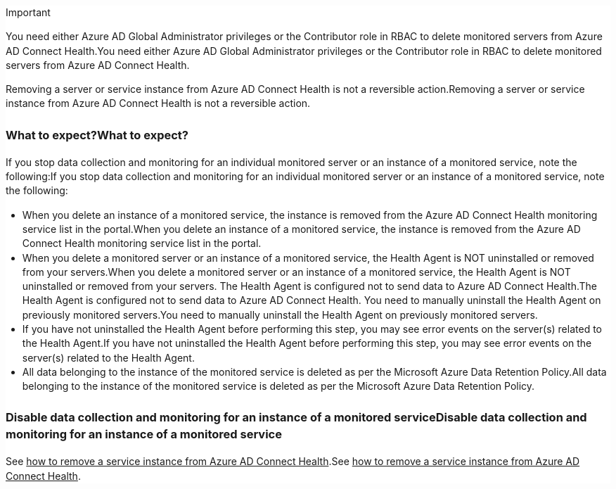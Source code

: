 >[!IMPORTANT]
> <span data-ttu-id="01e73-125">You need either Azure AD Global Administrator privileges or the Contributor role in RBAC to delete monitored servers from Azure AD Connect Health.</span><span class="sxs-lookup"><span data-stu-id="01e73-125">You need either Azure AD Global Administrator privileges or the Contributor role in RBAC to delete monitored servers from Azure AD Connect Health.</span></span>
>
> <span data-ttu-id="01e73-126">Removing a server or service instance from Azure AD Connect Health is not a reversible action.</span><span class="sxs-lookup"><span data-stu-id="01e73-126">Removing a server or service instance from Azure AD Connect Health is not a reversible action.</span></span> 

### <a name="what-to-expect"></a><span data-ttu-id="01e73-127">What to expect?</span><span class="sxs-lookup"><span data-stu-id="01e73-127">What to expect?</span></span>
<span data-ttu-id="01e73-128">If you stop data collection and monitoring for an individual monitored server or an instance of a monitored service, note the following:</span><span class="sxs-lookup"><span data-stu-id="01e73-128">If you stop data collection and monitoring for an individual monitored server or an instance of a monitored service, note the following:</span></span>

- <span data-ttu-id="01e73-129">When you delete an instance of a monitored service, the instance is removed from the Azure AD Connect Health monitoring service list in the portal.</span><span class="sxs-lookup"><span data-stu-id="01e73-129">When you delete an instance of a monitored service, the instance is removed from the Azure AD Connect Health monitoring service list in the portal.</span></span> 
- <span data-ttu-id="01e73-130">When you delete a monitored server or an instance of a monitored service, the Health Agent is NOT uninstalled or removed from your servers.</span><span class="sxs-lookup"><span data-stu-id="01e73-130">When you delete a monitored server or an instance of a monitored service, the Health Agent is NOT uninstalled or removed from your servers.</span></span> <span data-ttu-id="01e73-131">The Health Agent is configured not to send data to Azure AD Connect Health.</span><span class="sxs-lookup"><span data-stu-id="01e73-131">The Health Agent is configured not to send data to Azure AD Connect Health.</span></span> <span data-ttu-id="01e73-132">You need to manually uninstall the Health Agent on previously monitored servers.</span><span class="sxs-lookup"><span data-stu-id="01e73-132">You need to manually uninstall the Health Agent on previously monitored servers.</span></span>
- <span data-ttu-id="01e73-133">If you have not uninstalled the Health Agent before performing this step, you may see error events on the server(s) related to the Health Agent.</span><span class="sxs-lookup"><span data-stu-id="01e73-133">If you have not uninstalled the Health Agent before performing this step, you may see error events on the server(s) related to the Health Agent.</span></span>
- <span data-ttu-id="01e73-134">All data belonging to the instance of the monitored service is deleted as per the Microsoft Azure Data Retention Policy.</span><span class="sxs-lookup"><span data-stu-id="01e73-134">All data belonging to the instance of the monitored service is deleted as per the Microsoft Azure Data Retention Policy.</span></span>

### <a name="disable-data-collection-and-monitoring-for-an-instance-of-a-monitored-service"></a><span data-ttu-id="01e73-135">Disable data collection and monitoring for an instance of a monitored service</span><span class="sxs-lookup"><span data-stu-id="01e73-135">Disable data collection and monitoring for an instance of a monitored service</span></span>
<span data-ttu-id="01e73-136">See [how to remove a service instance from Azure AD Connect Health](active-directory-aadconnect-health-operations.md#delete-a-service-instance-from-azure-ad-connect-health-service).</span><span class="sxs-lookup"><span data-stu-id="01e73-136">See [how to remove a service instance from Azure AD Connect Health](active-directory-aadconnect-health-operations.md#delete-a-service-instance-from-azure-ad-connect-health-service).</span></span>
